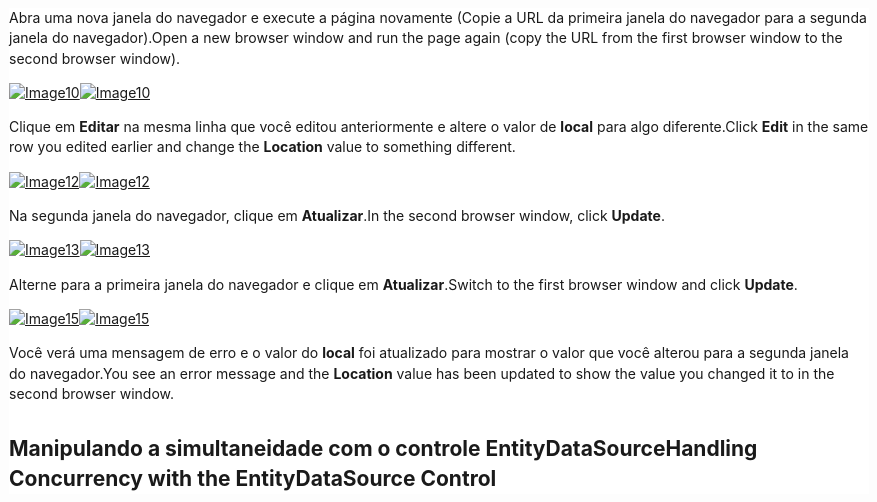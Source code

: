 <span data-ttu-id="1a9ec-275">Abra uma nova janela do navegador e execute a página novamente (Copie a URL da primeira janela do navegador para a segunda janela do navegador).</span><span class="sxs-lookup"><span data-stu-id="1a9ec-275">Open a new browser window and run the page again (copy the URL from the first browser window to the second browser window).</span></span>

<span data-ttu-id="1a9ec-276">[![Image10](handling-concurrency-with-the-entity-framework-in-an-asp-net-web-application/_static/image36.png)](handling-concurrency-with-the-entity-framework-in-an-asp-net-web-application/_static/image35.png)</span><span class="sxs-lookup"><span data-stu-id="1a9ec-276">[![Image10](handling-concurrency-with-the-entity-framework-in-an-asp-net-web-application/_static/image36.png)](handling-concurrency-with-the-entity-framework-in-an-asp-net-web-application/_static/image35.png)</span></span>

<span data-ttu-id="1a9ec-277">Clique em **Editar** na mesma linha que você editou anteriormente e altere o valor de **local** para algo diferente.</span><span class="sxs-lookup"><span data-stu-id="1a9ec-277">Click **Edit** in the same row you edited earlier and change the **Location** value to something different.</span></span>

<span data-ttu-id="1a9ec-278">[![Image12](handling-concurrency-with-the-entity-framework-in-an-asp-net-web-application/_static/image38.png)](handling-concurrency-with-the-entity-framework-in-an-asp-net-web-application/_static/image37.png)</span><span class="sxs-lookup"><span data-stu-id="1a9ec-278">[![Image12](handling-concurrency-with-the-entity-framework-in-an-asp-net-web-application/_static/image38.png)](handling-concurrency-with-the-entity-framework-in-an-asp-net-web-application/_static/image37.png)</span></span>

<span data-ttu-id="1a9ec-279">Na segunda janela do navegador, clique em **Atualizar**.</span><span class="sxs-lookup"><span data-stu-id="1a9ec-279">In the second browser window, click **Update**.</span></span>

<span data-ttu-id="1a9ec-280">[![Image13](handling-concurrency-with-the-entity-framework-in-an-asp-net-web-application/_static/image40.png)](handling-concurrency-with-the-entity-framework-in-an-asp-net-web-application/_static/image39.png)</span><span class="sxs-lookup"><span data-stu-id="1a9ec-280">[![Image13](handling-concurrency-with-the-entity-framework-in-an-asp-net-web-application/_static/image40.png)](handling-concurrency-with-the-entity-framework-in-an-asp-net-web-application/_static/image39.png)</span></span>

<span data-ttu-id="1a9ec-281">Alterne para a primeira janela do navegador e clique em **Atualizar**.</span><span class="sxs-lookup"><span data-stu-id="1a9ec-281">Switch to the first browser window and click **Update**.</span></span>

<span data-ttu-id="1a9ec-282">[![Image15](handling-concurrency-with-the-entity-framework-in-an-asp-net-web-application/_static/image42.png)](handling-concurrency-with-the-entity-framework-in-an-asp-net-web-application/_static/image41.png)</span><span class="sxs-lookup"><span data-stu-id="1a9ec-282">[![Image15](handling-concurrency-with-the-entity-framework-in-an-asp-net-web-application/_static/image42.png)](handling-concurrency-with-the-entity-framework-in-an-asp-net-web-application/_static/image41.png)</span></span>

<span data-ttu-id="1a9ec-283">Você verá uma mensagem de erro e o valor do **local** foi atualizado para mostrar o valor que você alterou para a segunda janela do navegador.</span><span class="sxs-lookup"><span data-stu-id="1a9ec-283">You see an error message and the **Location** value has been updated to show the value you changed it to in the second browser window.</span></span>

## <a name="handling-concurrency-with-the-entitydatasource-control"></a><span data-ttu-id="1a9ec-284">Manipulando a simultaneidade com o controle EntityDataSource</span><span class="sxs-lookup"><span data-stu-id="1a9ec-284">Handling Concurrency with the EntityDataSource Control</span></span>

